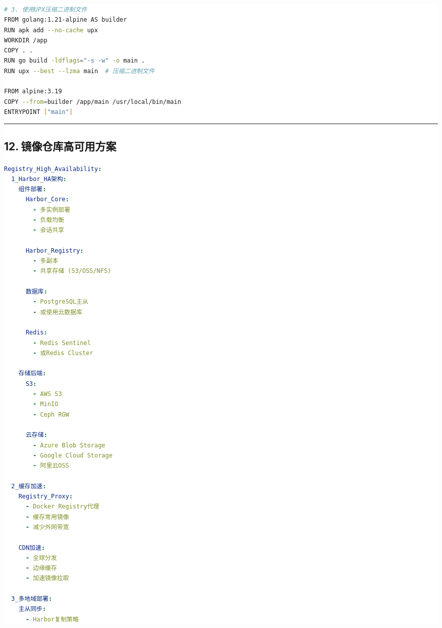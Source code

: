 ```bash
# 3. 使用UPX压缩二进制文件
FROM golang:1.21-alpine AS builder
RUN apk add --no-cache upx
WORKDIR /app
COPY . .
RUN go build -ldflags="-s -w" -o main .
RUN upx --best --lzma main  # 压缩二进制文件

FROM alpine:3.19
COPY --from=builder /app/main /usr/local/bin/main
ENTRYPOINT ["main"]
```

---

## 12. 镜像仓库高可用方案

```yaml
Registry_High_Availability:
  1_Harbor_HA架构:
    组件部署:
      Harbor_Core:
        - 多实例部署
        - 负载均衡
        - 会话共享
      
      Harbor_Registry:
        - 多副本
        - 共享存储 (S3/OSS/NFS)
      
      数据库:
        - PostgreSQL主从
        - 或使用云数据库
      
      Redis:
        - Redis Sentinel
        - 或Redis Cluster
    
    存储后端:
      S3:
        - AWS S3
        - MinIO
        - Ceph RGW
      
      云存储:
        - Azure Blob Storage
        - Google Cloud Storage
        - 阿里云OSS
  
  2_缓存加速:
    Registry_Proxy:
      - Docker Registry代理
      - 缓存常用镜像
      - 减少外网带宽
    
    CDN加速:
      - 全球分发
      - 边缘缓存
      - 加速镜像拉取
  
  3_多地域部署:
    主从同步:
      - Harbor复制策略
```

[^docker-images]: Docker Images, https://docs.docker.com/engine/reference/commandline/images/
[^docker-image-spec]: OCI Image Specification, https://github.com/opencontainers/image-spec
[^dockerfile-best-practices]: Best practices for writing Dockerfiles, https://docs.docker.com/develop/develop-images/dockerfile_best-practices/
[^dockerfile-reference]: Dockerfile reference, https://docs.docker.com/engine/reference/builder/
[^docker-build]: docker build, https://docs.docker.com/engine/reference/commandline/build/
[^build-basics]: Building images, https://docs.docker.com/build/building/
[^buildkit]: BuildKit, https://docs.docker.com/build/buildkit/
[^image-optimization]: Image-building best practices, https://docs.docker.com/get-started/09_image_best/
[^image-size]: Tips for optimizing Docker images, https://docs.docker.com/develop/dev-best-practices/
[^harbor]: Harbor, https://goharbor.io/
[^harbor-install]: Harbor Installation and Configuration, https://goharbor.io/docs/latest/install-config/
[^image-security]: Docker security, https://docs.docker.com/engine/security/
[^trivy]: Trivy, https://aquasecurity.github.io/trivy/
[^multi-arch]: Multi-platform images, https://docs.docker.com/build/building/multi-platform/
[^buildx]: Docker Buildx, https://docs.docker.com/buildx/working-with-buildx/
[^supply-chain]: SLSA Framework, https://slsa.dev/
[^sbom]: Software Bill of Materials (SBOM), https://www.cisa.gov/sbom
[^advanced-optimization]: Advanced image optimization, https://docs.docker.com/build/building/best-practices/
[^distroless]: Distroless Container Images, https://github.com/GoogleContainerTools/distroless
[^lifecycle-management]: Image lifecycle management, https://docs.docker.com/registry/deploying/